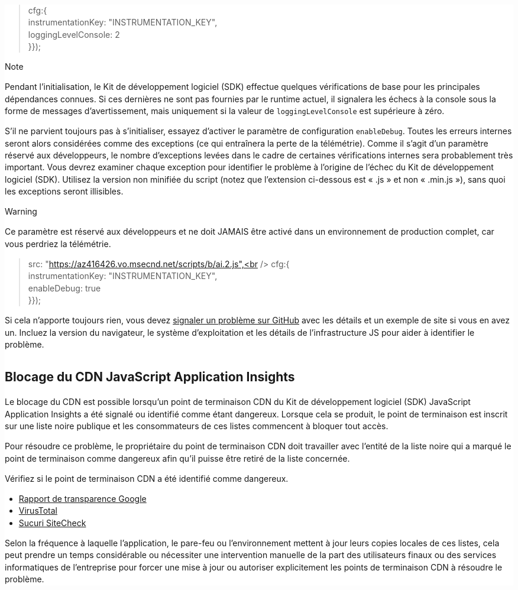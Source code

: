 > cfg:{<br />
> instrumentationKey: "INSTRUMENTATION_KEY",<br />
> loggingLevelConsole: 2<br />
> }});<br />

> [!NOTE]
> Pendant l’initialisation, le Kit de développement logiciel (SDK) effectue quelques vérifications de base pour les principales dépendances connues. Si ces dernières ne sont pas fournies par le runtime actuel, il signalera les échecs à la console sous la forme de messages d’avertissement, mais uniquement si la valeur de `loggingLevelConsole` est supérieure à zéro.

S’il ne parvient toujours pas à s’initialiser, essayez d’activer le paramètre de configuration ```enableDebug```. Toutes les erreurs internes seront alors considérées comme des exceptions (ce qui entraînera la perte de la télémétrie). Comme il s’agit d’un paramètre réservé aux développeurs, le nombre d’exceptions levées dans le cadre de certaines vérifications internes sera probablement très important. Vous devrez examiner chaque exception pour identifier le problème à l’origine de l’échec du Kit de développement logiciel (SDK). Utilisez la version non minifiée du script (notez que l’extension ci-dessous est « .js » et non « .min.js »), sans quoi les exceptions seront illisibles.

> [!WARNING]
> Ce paramètre est réservé aux développeurs et ne doit JAMAIS être activé dans un environnement de production complet, car vous perdriez la télémétrie.

> src: "https://az416426.vo.msecnd.net/scripts/b/ai.2.js",<br />
> cfg:{<br />
> instrumentationKey: "INSTRUMENTATION_KEY",<br />
> enableDebug: true<br />
> }});<br />

Si cela n’apporte toujours rien, vous devez [signaler un problème sur GitHub](https://github.com/Microsoft/ApplicationInsights-JS/issues) avec les détails et un exemple de site si vous en avez un. Incluez la version du navigateur, le système d’exploitation et les détails de l’infrastructure JS pour aider à identifier le problème.

## <a name="the-application-insights-javascript-cdn-has-been-blocked"></a>Blocage du CDN JavaScript Application Insights

Le blocage du CDN est possible lorsqu’un point de terminaison CDN du Kit de développement logiciel (SDK) JavaScript Application Insights a été signalé ou identifié comme étant dangereux. Lorsque cela se produit, le point de terminaison est inscrit sur une liste noire publique et les consommateurs de ces listes commencent à bloquer tout accès.

Pour résoudre ce problème, le propriétaire du point de terminaison CDN doit travailler avec l’entité de la liste noire qui a marqué le point de terminaison comme dangereux afin qu’il puisse être retiré de la liste concernée.

Vérifiez si le point de terminaison CDN a été identifié comme dangereux.
- [Rapport de transparence Google](https://transparencyreport.google.com/safe-browsing/search)
- [VirusTotal](https://www.virustotal.com/gui/home/url)
- [Sucuri SiteCheck](https://sitecheck.sucuri.net/)

Selon la fréquence à laquelle l’application, le pare-feu ou l’environnement mettent à jour leurs copies locales de ces listes, cela peut prendre un temps considérable ou nécessiter une intervention manuelle de la part des utilisateurs finaux ou des services informatiques de l’entreprise pour forcer une mise à jour ou autoriser explicitement les points de terminaison CDN à résoudre le problème.
